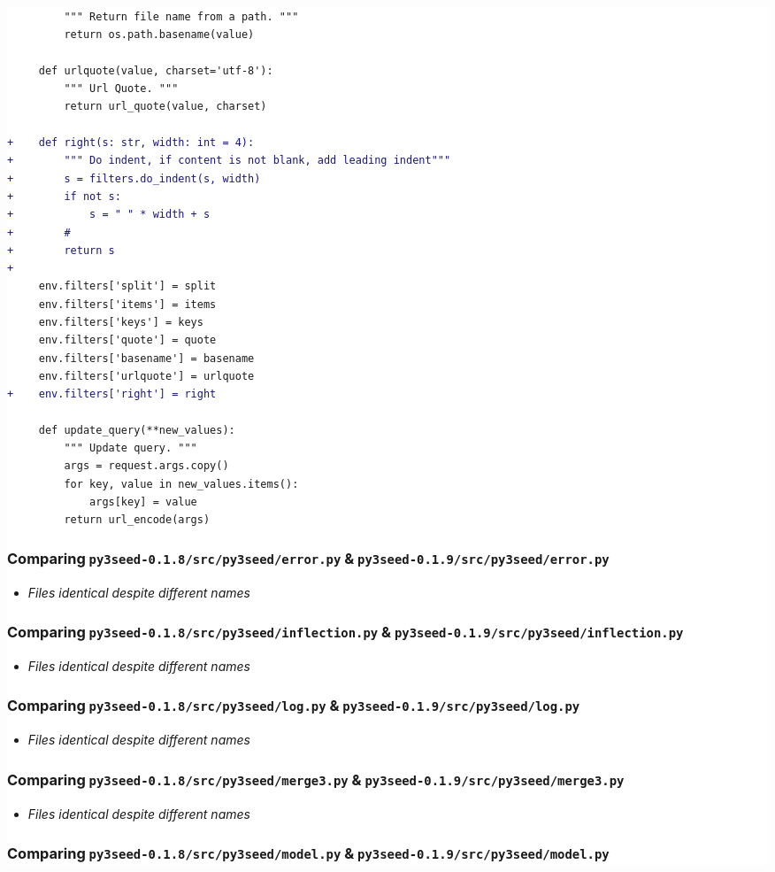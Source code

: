 ```diff
         """ Return file name from a path. """
         return os.path.basename(value)
 
     def urlquote(value, charset='utf-8'):
         """ Url Quote. """
         return url_quote(value, charset)
 
+    def right(s: str, width: int = 4):
+        """ Do indent, if content is not blank, add leading indent"""
+        s = filters.do_indent(s, width)
+        if not s:
+            s = " " * width + s
+        #
+        return s
+
     env.filters['split'] = split
     env.filters['items'] = items
     env.filters['keys'] = keys
     env.filters['quote'] = quote
     env.filters['basename'] = basename
     env.filters['urlquote'] = urlquote
+    env.filters['right'] = right
 
     def update_query(**new_values):
         """ Update query. """
         args = request.args.copy()
         for key, value in new_values.items():
             args[key] = value
         return url_encode(args)
```

### Comparing `py3seed-0.1.8/src/py3seed/error.py` & `py3seed-0.1.9/src/py3seed/error.py`

 * *Files identical despite different names*

### Comparing `py3seed-0.1.8/src/py3seed/inflection.py` & `py3seed-0.1.9/src/py3seed/inflection.py`

 * *Files identical despite different names*

### Comparing `py3seed-0.1.8/src/py3seed/log.py` & `py3seed-0.1.9/src/py3seed/log.py`

 * *Files identical despite different names*

### Comparing `py3seed-0.1.8/src/py3seed/merge3.py` & `py3seed-0.1.9/src/py3seed/merge3.py`

 * *Files identical despite different names*

### Comparing `py3seed-0.1.8/src/py3seed/model.py` & `py3seed-0.1.9/src/py3seed/model.py`
